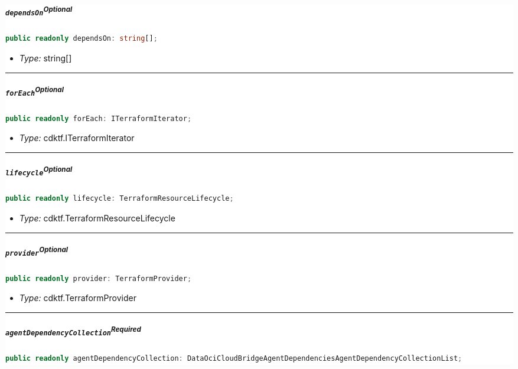 ##### `dependsOn`<sup>Optional</sup> <a name="dependsOn" id="rhizo-co-terraform-provider-oci.dataOciCloudBridgeAgentDependencies.DataOciCloudBridgeAgentDependencies.property.dependsOn"></a>

```typescript
public readonly dependsOn: string[];
```

- *Type:* string[]

---

##### `forEach`<sup>Optional</sup> <a name="forEach" id="rhizo-co-terraform-provider-oci.dataOciCloudBridgeAgentDependencies.DataOciCloudBridgeAgentDependencies.property.forEach"></a>

```typescript
public readonly forEach: ITerraformIterator;
```

- *Type:* cdktf.ITerraformIterator

---

##### `lifecycle`<sup>Optional</sup> <a name="lifecycle" id="rhizo-co-terraform-provider-oci.dataOciCloudBridgeAgentDependencies.DataOciCloudBridgeAgentDependencies.property.lifecycle"></a>

```typescript
public readonly lifecycle: TerraformResourceLifecycle;
```

- *Type:* cdktf.TerraformResourceLifecycle

---

##### `provider`<sup>Optional</sup> <a name="provider" id="rhizo-co-terraform-provider-oci.dataOciCloudBridgeAgentDependencies.DataOciCloudBridgeAgentDependencies.property.provider"></a>

```typescript
public readonly provider: TerraformProvider;
```

- *Type:* cdktf.TerraformProvider

---

##### `agentDependencyCollection`<sup>Required</sup> <a name="agentDependencyCollection" id="rhizo-co-terraform-provider-oci.dataOciCloudBridgeAgentDependencies.DataOciCloudBridgeAgentDependencies.property.agentDependencyCollection"></a>

```typescript
public readonly agentDependencyCollection: DataOciCloudBridgeAgentDependenciesAgentDependencyCollectionList;
```
